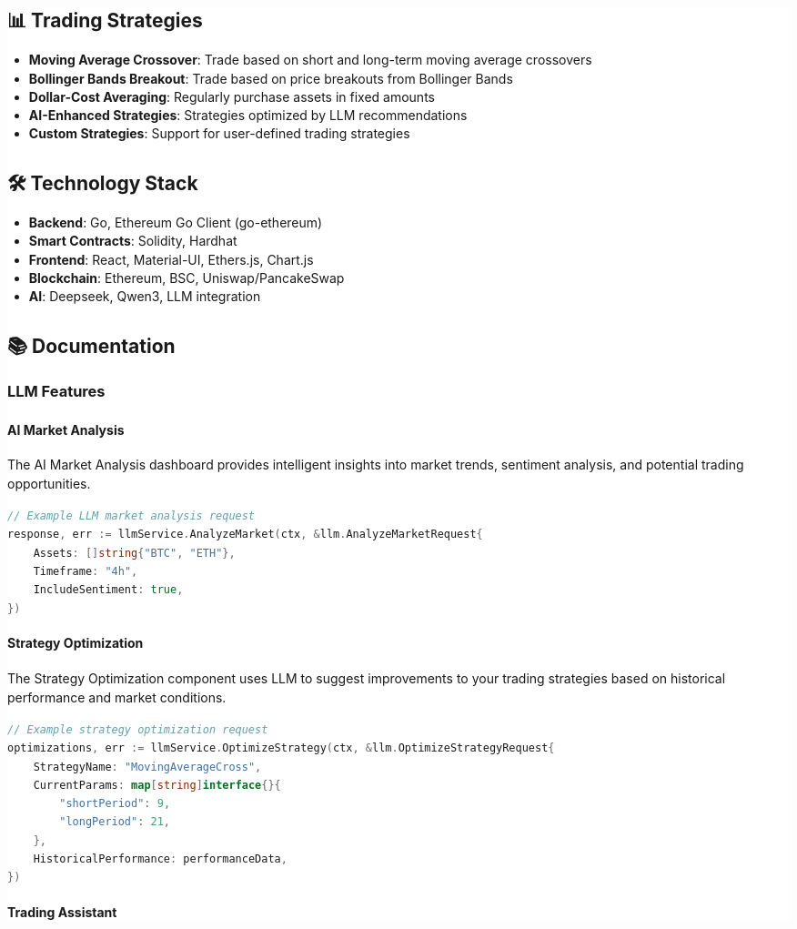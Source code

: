 
## 📊 Trading Strategies

- **Moving Average Crossover**: Trade based on short and long-term moving average crossovers
- **Bollinger Bands Breakout**: Trade based on price breakouts from Bollinger Bands
- **Dollar-Cost Averaging**: Regularly purchase assets in fixed amounts
- **AI-Enhanced Strategies**: Strategies optimized by LLM recommendations
- **Custom Strategies**: Support for user-defined trading strategies

## 🛠️ Technology Stack

- **Backend**: Go, Ethereum Go Client (go-ethereum)
- **Smart Contracts**: Solidity, Hardhat
- **Frontend**: React, Material-UI, Ethers.js, Chart.js
- **Blockchain**: Ethereum, BSC, Uniswap/PancakeSwap
- **AI**: Deepseek, Qwen3, LLM integration

## 📚 Documentation

### LLM Features

#### AI Market Analysis

The AI Market Analysis dashboard provides intelligent insights into market trends, sentiment analysis, and potential trading opportunities.

```go
// Example LLM market analysis request
response, err := llmService.AnalyzeMarket(ctx, &llm.AnalyzeMarketRequest{
    Assets: []string{"BTC", "ETH"},
    Timeframe: "4h",
    IncludeSentiment: true,
})
```

#### Strategy Optimization

The Strategy Optimization component uses LLM to suggest improvements to your trading strategies based on historical performance and market conditions.

```go
// Example strategy optimization request
optimizations, err := llmService.OptimizeStrategy(ctx, &llm.OptimizeStrategyRequest{
    StrategyName: "MovingAverageCross",
    CurrentParams: map[string]interface{}{
        "shortPeriod": 9,
        "longPeriod": 21,
    },
    HistoricalPerformance: performanceData,
})
```

#### Trading Assistant
